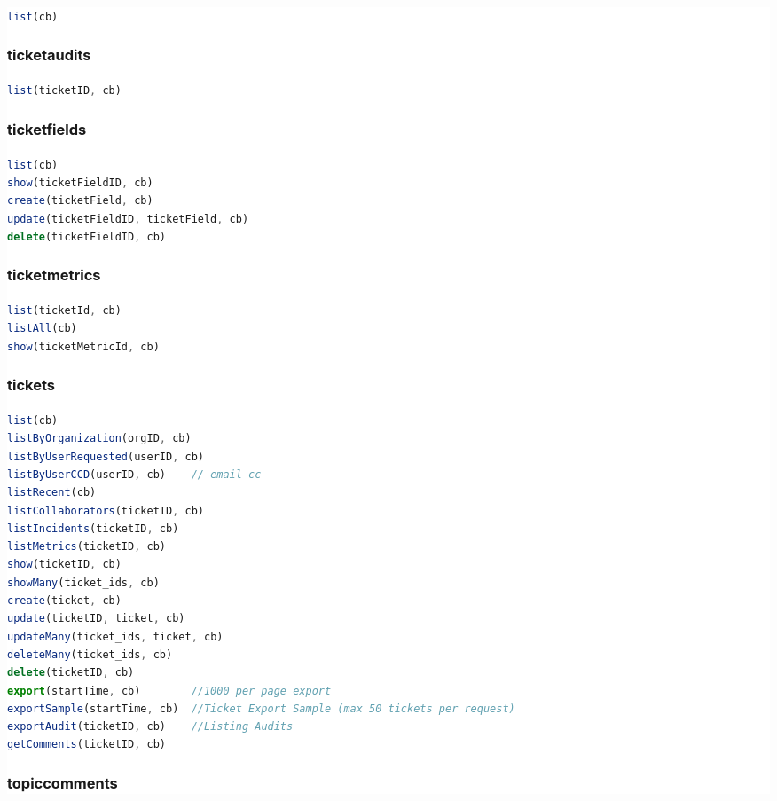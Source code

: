 ```js
list(cb)
```

### ticketaudits

```js
list(ticketID, cb)
```

### ticketfields

```js
list(cb)
show(ticketFieldID, cb)
create(ticketField, cb)
update(ticketFieldID, ticketField, cb)
delete(ticketFieldID, cb)
```

### ticketmetrics

```js
list(ticketId, cb)
listAll(cb)
show(ticketMetricId, cb)
```

### tickets

```js
list(cb)
listByOrganization(orgID, cb)
listByUserRequested(userID, cb)
listByUserCCD(userID, cb)    // email cc
listRecent(cb)
listCollaborators(ticketID, cb)
listIncidents(ticketID, cb)
listMetrics(ticketID, cb)
show(ticketID, cb)
showMany(ticket_ids, cb)
create(ticket, cb)
update(ticketID, ticket, cb)
updateMany(ticket_ids, ticket, cb)
deleteMany(ticket_ids, cb)
delete(ticketID, cb)
export(startTime, cb)        //1000 per page export
exportSample(startTime, cb)  //Ticket Export Sample (max 50 tickets per request)
exportAudit(ticketID, cb)    //Listing Audits
getComments(ticketID, cb)
```

### topiccomments
